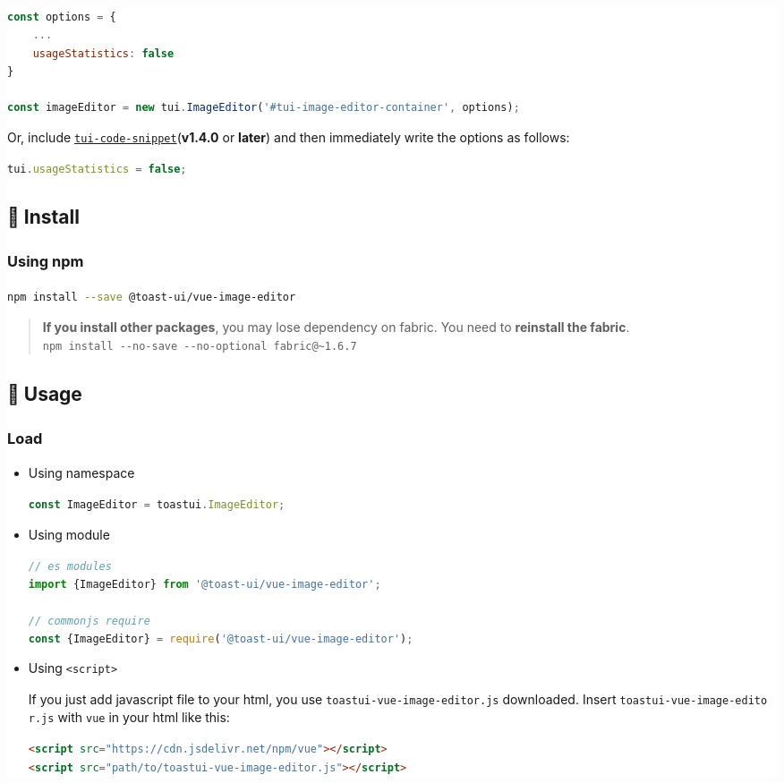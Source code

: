 ```js
const options = {
    ...
    usageStatistics: false
}

const imageEditor = new tui.ImageEditor('#tui-image-editor-container', options);
```

Or, include [`tui-code-snippet`](https://github.com/nhn/tui.code-snippet)(**v1.4.0** or **later**) and then immediately write the options as follows:

```js
tui.usageStatistics = false;
```

## 💾 Install

### Using npm

```sh
npm install --save @toast-ui/vue-image-editor
```

> **If you install other packages**, you may lose dependency on fabric. You need to **reinstall the fabric**.  
    ```
    npm install --no-save --no-optional fabric@~1.6.7
    ```
## 🔡 Usage

### Load

* Using namespace

    ```js
    const ImageEditor = toastui.ImageEditor;
    ```
    
* Using module

    ```js
    // es modules
    import {ImageEditor} from '@toast-ui/vue-image-editor';

    // commonjs require
    const {ImageEditor} = require('@toast-ui/vue-image-editor');
    ```

* Using `<script>`
  
    If you just add javascript file to your html, you use `toastui-vue-image-editor.js` downloaded. Insert `toastui-vue-image-editor.js` with `vue` in your html like this:
    
    ```html
    <script src="https://cdn.jsdelivr.net/npm/vue"></script>
    <script src="path/to/toastui-vue-image-editor.js"></script>
    ```
